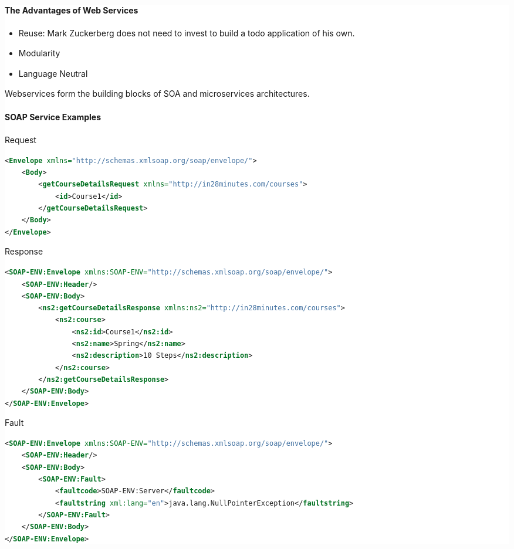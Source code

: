 #### The Advantages of Web Services

* Reuse: Mark Zuckerberg does not need to invest to build a todo application of his own.

* Modularity

* Language Neutral

Webservices form the building blocks of SOA and microservices architectures.

#### SOAP Service Examples

Request

```xml
<Envelope xmlns="http://schemas.xmlsoap.org/soap/envelope/">
    <Body>
        <getCourseDetailsRequest xmlns="http://in28minutes.com/courses">
            <id>Course1</id>
        </getCourseDetailsRequest>
    </Body>
</Envelope>
```

Response

```xml
<SOAP-ENV:Envelope xmlns:SOAP-ENV="http://schemas.xmlsoap.org/soap/envelope/">
    <SOAP-ENV:Header/>
    <SOAP-ENV:Body>
        <ns2:getCourseDetailsResponse xmlns:ns2="http://in28minutes.com/courses">
            <ns2:course>
                <ns2:id>Course1</ns2:id>
                <ns2:name>Spring</ns2:name>
                <ns2:description>10 Steps</ns2:description>
            </ns2:course>
        </ns2:getCourseDetailsResponse>
    </SOAP-ENV:Body>
</SOAP-ENV:Envelope>
```

Fault

```xml
<SOAP-ENV:Envelope xmlns:SOAP-ENV="http://schemas.xmlsoap.org/soap/envelope/">
    <SOAP-ENV:Header/>
    <SOAP-ENV:Body>
        <SOAP-ENV:Fault>
            <faultcode>SOAP-ENV:Server</faultcode>
            <faultstring xml:lang="en">java.lang.NullPointerException</faultstring>
        </SOAP-ENV:Fault>
    </SOAP-ENV:Body>
</SOAP-ENV:Envelope>
```










